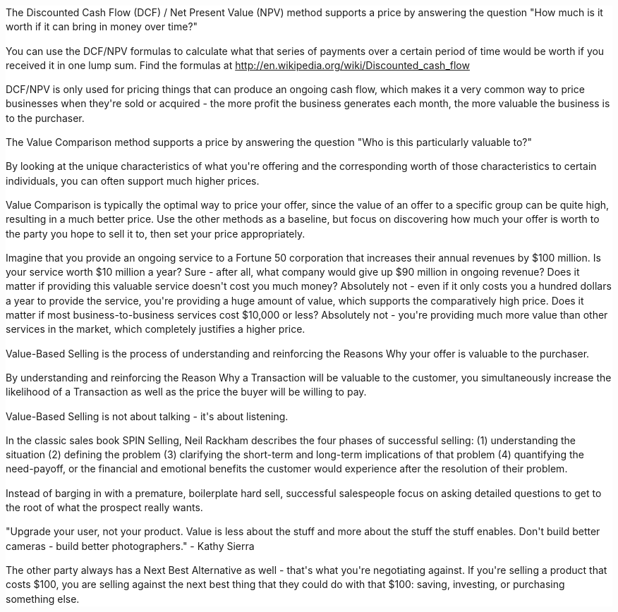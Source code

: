 The Discounted Cash Flow (DCF) / Net Present Value (NPV) method supports a price by answering the question "How much is it worth if it can bring in money over time?"

You can use the DCF/NPV formulas to calculate what that series of payments over a certain period of time would be worth if you received it in one lump sum. Find the formulas at http://en.wikipedia.org/wiki/Discounted_cash_flow

DCF/NPV is only used for pricing things that can produce an ongoing cash flow, which makes it a very common way to price businesses when they're sold or acquired - the more profit the business generates each month, the more valuable the business is to the purchaser.

The Value Comparison method supports a price by answering the question "Who is this particularly valuable to?"

By looking at the unique characteristics of what you're offering and the corresponding worth of those characteristics to certain individuals, you can often support much higher prices.

Value Comparison is typically the optimal way to price your offer, since the value of an offer to a specific group can be quite high, resulting in a much better price. Use the other methods as a baseline, but focus on discovering how much your offer is worth to the party you hope to sell it to, then set your price appropriately.

Imagine that you provide an ongoing service to a Fortune 50 corporation that increases their annual revenues by $100 million. Is your service worth $10 million a year? Sure - after all, what company would give up $90 million in ongoing revenue? Does it matter if providing this valuable service doesn't cost you much money? Absolutely not - even if it only costs you a hundred dollars a year to provide the service, you're providing a huge amount of value, which supports the comparatively high price. Does it matter if most business-to-business services cost $10,000 or less? Absolutely not - you're providing much more value than other services in the market, which completely justifies a higher price.

Value-Based Selling is the process of understanding and reinforcing the Reasons Why your offer is valuable to the purchaser.

By understanding and reinforcing the Reason Why a Transaction will be valuable to the customer, you simultaneously increase the likelihood of a Transaction as well as the price the buyer will be willing to pay.

Value-Based Selling is not about talking - it's about listening.

In the classic sales book SPIN Selling, Neil Rackham describes the four phases of successful selling:
(1) understanding the situation
(2) defining the problem
(3) clarifying the short-term and long-term implications of that problem
(4) quantifying the need-payoff, or the financial and emotional benefits the customer would experience after the resolution of their problem.

Instead of barging in with a premature, boilerplate hard sell, successful salespeople focus on asking detailed questions to get to the root of what the prospect really wants.

"Upgrade your user, not your product. Value is less about the stuff and more about the stuff the stuff enables. Don't build better cameras - build better photographers." - Kathy Sierra

The other party always has a Next Best Alternative as well - that's what you're negotiating against. If you're selling a product that costs $100, you are selling against the next best thing that they could do with that $100: saving, investing, or purchasing something else.
